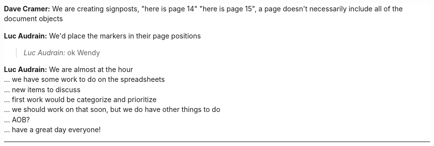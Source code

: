 **Dave Cramer:** We are creating signposts, "here is page 14" "here is page 15", a page doesn't necessarily include all of the document objects  

**Luc Audrain:** We'd place the markers in their page positions  

> *Luc Audrain:* ok Wendy

**Luc Audrain:** We are almost at the hour  
… we have some work to do on the spreadsheets  
… new items to discuss  
… first work would be categorize and prioritize  
… we should work on that soon, but we do have other things to do  
… AOB?  
… have a great day everyone!  

---
